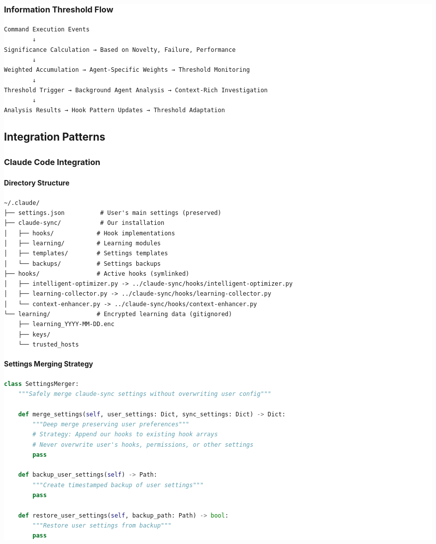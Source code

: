 ### Information Threshold Flow
```
Command Execution Events
        ↓
Significance Calculation → Based on Novelty, Failure, Performance
        ↓
Weighted Accumulation → Agent-Specific Weights → Threshold Monitoring
        ↓
Threshold Trigger → Background Agent Analysis → Context-Rich Investigation
        ↓
Analysis Results → Hook Pattern Updates → Threshold Adaptation
```

## Integration Patterns

### Claude Code Integration

#### Directory Structure
```
~/.claude/
├── settings.json          # User's main settings (preserved)
├── claude-sync/           # Our installation
│   ├── hooks/            # Hook implementations
│   ├── learning/         # Learning modules
│   ├── templates/        # Settings templates
│   └── backups/          # Settings backups
├── hooks/                # Active hooks (symlinked)
│   ├── intelligent-optimizer.py -> ../claude-sync/hooks/intelligent-optimizer.py
│   ├── learning-collector.py -> ../claude-sync/hooks/learning-collector.py
│   └── context-enhancer.py -> ../claude-sync/hooks/context-enhancer.py
└── learning/             # Encrypted learning data (gitignored)
    ├── learning_YYYY-MM-DD.enc
    ├── keys/
    └── trusted_hosts
```

#### Settings Merging Strategy
```python
class SettingsMerger:
    """Safely merge claude-sync settings without overwriting user config"""
    
    def merge_settings(self, user_settings: Dict, sync_settings: Dict) -> Dict:
        """Deep merge preserving user preferences"""
        # Strategy: Append our hooks to existing hook arrays
        # Never overwrite user's hooks, permissions, or other settings
        pass
    
    def backup_user_settings(self) -> Path:
        """Create timestamped backup of user settings"""
        pass
    
    def restore_user_settings(self, backup_path: Path) -> bool:
        """Restore user settings from backup"""
        pass
```
